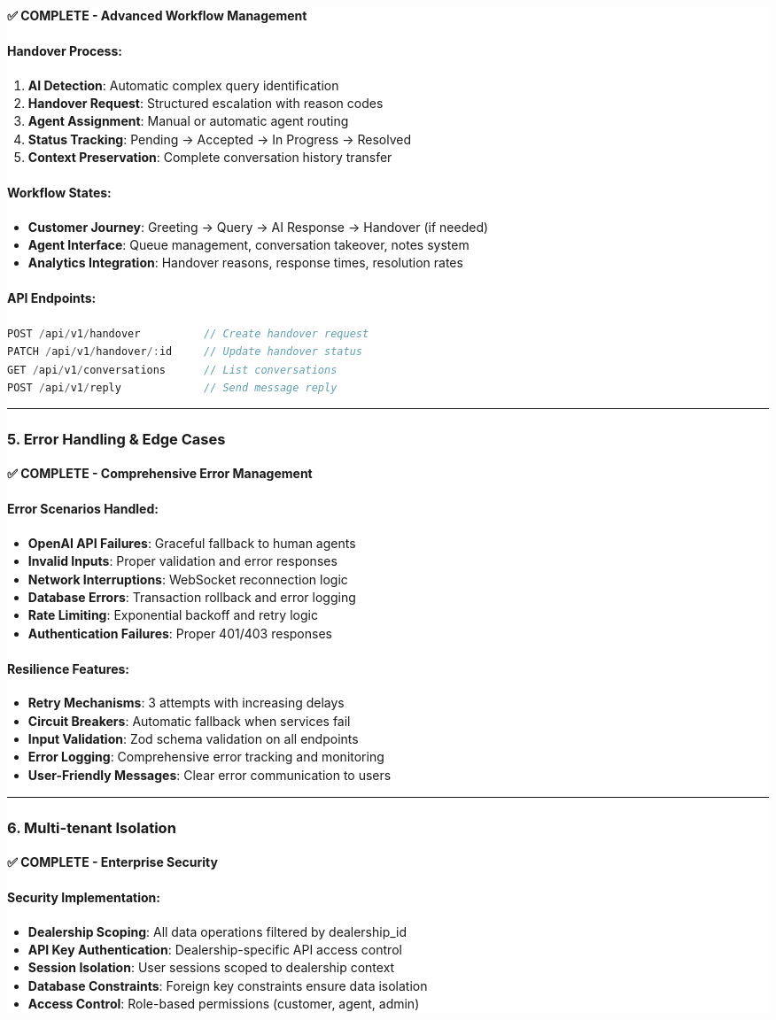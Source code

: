 **✅ COMPLETE - Advanced Workflow Management**

#### Handover Process:
1. **AI Detection**: Automatic complex query identification
2. **Handover Request**: Structured escalation with reason codes
3. **Agent Assignment**: Manual or automatic agent routing
4. **Status Tracking**: Pending → Accepted → In Progress → Resolved
5. **Context Preservation**: Complete conversation history transfer

#### Workflow States:
- **Customer Journey**: Greeting → Query → AI Response → Handover (if needed)
- **Agent Interface**: Queue management, conversation takeover, notes system
- **Analytics Integration**: Handover reasons, response times, resolution rates

#### API Endpoints:
```javascript
POST /api/v1/handover          // Create handover request
PATCH /api/v1/handover/:id     // Update handover status
GET /api/v1/conversations      // List conversations
POST /api/v1/reply             // Send message reply
```

---

### 5. Error Handling & Edge Cases

**✅ COMPLETE - Comprehensive Error Management**

#### Error Scenarios Handled:
- **OpenAI API Failures**: Graceful fallback to human agents
- **Invalid Inputs**: Proper validation and error responses
- **Network Interruptions**: WebSocket reconnection logic
- **Database Errors**: Transaction rollback and error logging
- **Rate Limiting**: Exponential backoff and retry logic
- **Authentication Failures**: Proper 401/403 responses

#### Resilience Features:
- **Retry Mechanisms**: 3 attempts with increasing delays
- **Circuit Breakers**: Automatic fallback when services fail
- **Input Validation**: Zod schema validation on all endpoints
- **Error Logging**: Comprehensive error tracking and monitoring
- **User-Friendly Messages**: Clear error communication to users

---

### 6. Multi-tenant Isolation

**✅ COMPLETE - Enterprise Security**

#### Security Implementation:
- **Dealership Scoping**: All data operations filtered by dealership_id
- **API Key Authentication**: Dealership-specific API access control
- **Session Isolation**: User sessions scoped to dealership context
- **Database Constraints**: Foreign key constraints ensure data isolation
- **Access Control**: Role-based permissions (customer, agent, admin)
